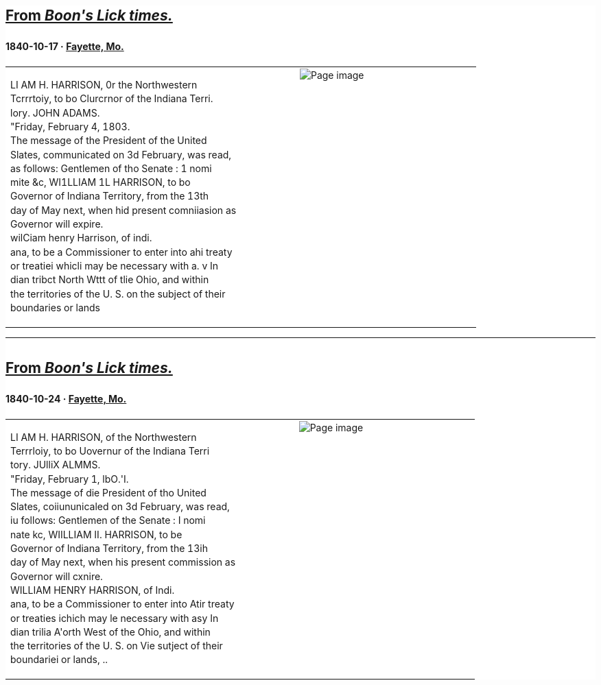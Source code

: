 
## [From _Boon's Lick times._](https://www.loc.gov/resource/sn83016957/1840-10-17/ed-1/?sp=4)

#### 1840-10-17 &middot; [Fayette, Mo.](http://dbpedia.org/resource/Fayette%2C_Missouri)

<table style="width: 100%;"><tr><td style="width: 50%">

  
LI AM H. HARRISON, 0r the Northwestern  
Tcrrrtoiy, to bo Clurcrnor of the Indiana Terri.  
lory. JOHN ADAMS.  
&quot;Friday, February 4, 1803.  
The message of the President of the United  
Slates, communicated on 3d February, was read,  
as follows: Gentlemen of tho Senate : 1 nomi­  
mite &amp;c, WI1LLIAM 1L HARRISON, to bo  
Governor of Indiana Territory, from the 13th  
day of May next, when hid present comniiasion as  
Governor will expire.  
wilCiam henry Harrison, of indi.  
ana, to be a Commissioner to enter into ahi treaty  
or treatiei whicli may be necessary with a. v In­  
dian tribct North Wttt of tlie Ohio, and within  
the territories of the U. S. on the subject of their  
boundaries or lands
</td><td style="width: 50%; max-height: 75%; margin: auto; display: block;">
<img alt="Page image" src="https://tile.loc.gov/image-services/iiif/service:ndnp:mohi:batch_mohi_henri_ver01:data:sn83016957:0020029242A:1840101701:0120/pct:21.571709233791747,85.10540788267645,14.459724950884086,9.654750992972808/!600,600/0/default.jpg"/>
</td>
</tr></table>

---

## [From _Boon's Lick times._](https://www.loc.gov/resource/sn83016957/1840-10-24/ed-1/?sp=4)

#### 1840-10-24 &middot; [Fayette, Mo.](http://dbpedia.org/resource/Fayette%2C_Missouri)

<table style="width: 100%;"><tr><td style="width: 50%">

  
LI AM H. HARRISON, of the Northwestern  
Terrrloiy, to bo Uovernur of the Indiana Terri  
tory. JUlliX ALMMS.  
&quot;Friday, February 1, lbO.&#x27;I.  
The message of die President of tho United  
Slates, coiiununicaled on 3d February, was read,  
iu follows: Gentlemen of the Senate : I nomi­  
nate kc, WIILLIAM II. HARRISON, to be  
Governor of Indiana Territory, from the 13ih  
day of May next, when his present commission as  
Governor will cxnire.  
WILLIAM HENRY HARRISON, of Indi.  
ana, to be a Commissioner to enter into Atir treaty  
or treaties ichich may le necessary with asy In­  
dian trilia A&#x27;orth West of the Ohio, and within  
the territories of the U. S. on Vie sutject of their  
boundariei or lands, ..
</td><td style="width: 50%; max-height: 75%; margin: auto; display: block;">
<img alt="Page image" src="https://tile.loc.gov/image-services/iiif/service:ndnp:mohi:batch_mohi_henri_ver01:data:sn83016957:0020029242A:1840102401:0124/pct:22.32439835648601,85.79890643985419,14.419878693015066,9.674969623329282/!600,600/0/default.jpg"/>
</td>
</tr></table>
